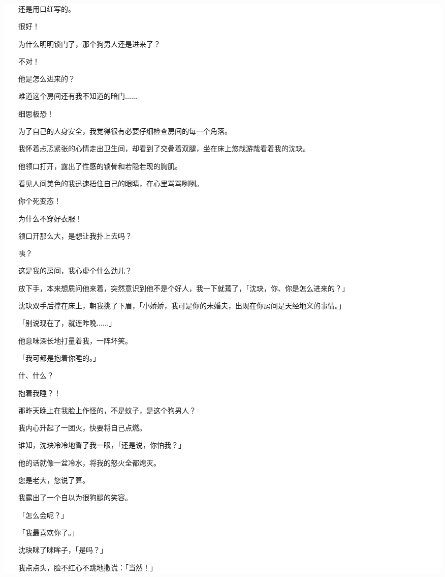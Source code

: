 &emsp;&emsp;还是用口红写的。  
  
&emsp;&emsp;很好！  
  
&emsp;&emsp;为什么明明锁门了，那个狗男人还是进来了？  
  
&emsp;&emsp;不对！  
  
&emsp;&emsp;他是怎么进来的？  
  
&emsp;&emsp;难道这个房间还有我不知道的暗门……  
  
&emsp;&emsp;细思极恐！  
  
&emsp;&emsp;为了自己的人身安全，我觉得很有必要仔细检查房间的每一个角落。  
  
&emsp;&emsp;我怀着忐忑紧张的心情走出卫生间，却看到了交叠着双腿，坐在床上悠哉游哉看着我的沈玦。  
  
&emsp;&emsp;他领口打开，露出了性感的锁骨和若隐若现的胸肌。  
  
&emsp;&emsp;看见人间美色的我迅速捂住自己的眼睛，在心里骂骂咧咧。  
  
&emsp;&emsp;你个死变态！  
  
&emsp;&emsp;为什么不穿好衣服！  
  
&emsp;&emsp;领口开那么大，是想让我扑上去吗？  
  
&emsp;&emsp;咦？  
  
&emsp;&emsp;这是我的房间，我心虚个什么劲儿？  
  
&emsp;&emsp;放下手，本来想质问他来着，突然意识到他不是个好人，我一下就蔫了，「沈玦，你、你是怎么进来的？」  
  
&emsp;&emsp;沈玦双手后撑在床上，朝我挑了下眉，「小娇娇，我可是你的未婚夫，出现在你房间是天经地义的事情。」  
  
&emsp;&emsp;「别说现在了，就连昨晚……」  
  
&emsp;&emsp;他意味深长地打量着我，一阵坏笑。  
  
&emsp;&emsp;「我可都是抱着你睡的。」  
  
&emsp;&emsp;什、什么？  
  
&emsp;&emsp;抱着我睡？！  
  
&emsp;&emsp;那昨天晚上在我脸上作怪的，不是蚊子，是这个狗男人？  
  
&emsp;&emsp;我内心升起了一团火，快要将自己点燃。  
  
&emsp;&emsp;谁知，沈玦冷冷地瞥了我一眼，「还是说，你怕我？」  
  
&emsp;&emsp;他的话就像一盆冷水，将我的怒火全都熄灭。  
  
&emsp;&emsp;您是老大，您说了算。  
  
&emsp;&emsp;我露出了一个自以为很狗腿的笑容。  
  
&emsp;&emsp;「怎么会呢？」  
  
&emsp;&emsp;「我最喜欢你了。」  
  
&emsp;&emsp;沈玦眯了眯眸子，「是吗？」  
  
&emsp;&emsp;我点点头，脸不红心不跳地撒谎：「当然！」  
  